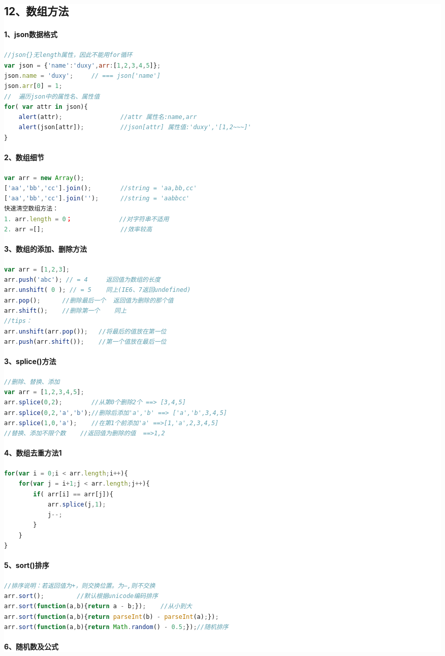 ## 12、数组方法
#### **1、json数据格式**
```javascript
//json{}无length属性，因此不能用for循环
var json = {'name':'duxy',arr:[1,2,3,4,5]};
json.name = 'duxy';     // === json['name']
json.arr[0] = 1;
//  遍历json中的属性名、属性值
for( var attr in json){                 
    alert(attr);                //attr 属性名:name,arr
    alert(json[attr]);          //json[attr] 属性值:'duxy','[1,2~~~]'
}
```
#### **2、数组细节**
```javascript
var arr = new Array();
['aa','bb','cc'].join();        //string = 'aa,bb,cc'
['aa','bb','cc'].join('');      //string = 'aabbcc'
快速清空数组方法：
1. arr.length = 0；             //对字符串不适用
2. arr =[];                     //效率较高
```
#### **3、数组的添加、删除方法**
```javascript
var arr = [1,2,3];
arr.push('abc'); // = 4     返回值为数组的长度
arr.unshift( 0 ); // = 5    同上(IE6、7返回undefined)
arr.pop();      //删除最后一个  返回值为删除的那个值
arr.shift();    //删除第一个    同上
//tips：
arr.unshift(arr.pop());   //将最后的值放在第一位
arr.push(arr.shift());    //第一个值放在最后一位
```
#### **3、splice()方法**
```javascript
//删除、替换、添加
var arr = [1,2,3,4,5];
arr.splice(0,2);        //从第0个删除2个 ==> [3,4,5]
arr.splice(0,2,'a','b');//删除后添加'a','b' ==> ['a','b',3,4,5]
arr.splice(1,0,'a');    //在第1个前添加'a' ==>[1,'a',2,3,4,5]
//替换、添加不限个数    //返回值为删除的值  ==>1,2
```
#### **4、数组去重方法1**
```javascript
for(var i = 0;i < arr.length;i++){
    for(var j = i+1;j < arr.length;j++){
        if( arr[i] == arr[j]){
            arr.splice(j,1);
            j--;
        }
    }
}
```
#### **5、sort()排序**
```javascript
//排序说明：若返回值为+，则交换位置。为—,则不交换
arr.sort();         //默认根据unicode编码排序
arr.sort(function(a,b){return a - b;});    //从小到大
arr.sort(function(a,b){return parseInt(b) - parseInt(a);});
arr.sort(function(a,b){return Math.random() - 0.5;});//随机排序
```
#### **6、随机数及公式**